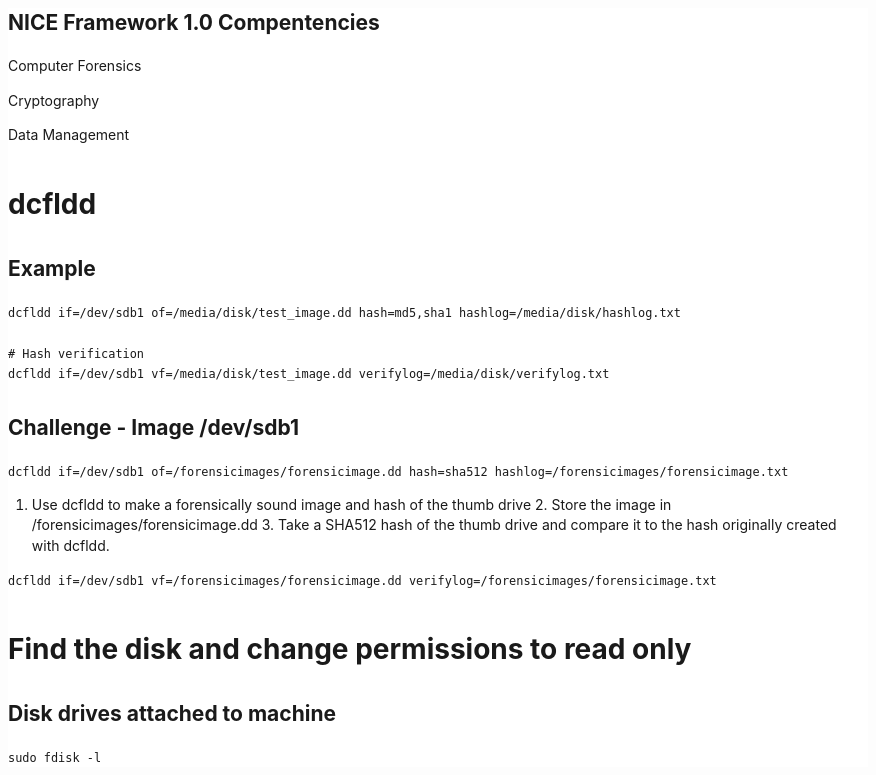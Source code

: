 ## NICE Framework 1.0 Compentencies

Computer Forensics

Cryptography

Data Management

# dcfldd

## Example
```
dcfldd if=/dev/sdb1 of=/media/disk/test_image.dd hash=md5,sha1 hashlog=/media/disk/hashlog.txt

# Hash verification
dcfldd if=/dev/sdb1 vf=/media/disk/test_image.dd verifylog=/media/disk/verifylog.txt
```

## Challenge - Image /dev/sdb1

```
dcfldd if=/dev/sdb1 of=/forensicimages/forensicimage.dd hash=sha512 hashlog=/forensicimages/forensicimage.txt
```

1. Use dcfldd to make a forensically sound image and hash of the thumb drive 2. Store the image in /forensicimages/forensicimage.dd 3. Take a SHA512 hash of the thumb drive and compare it to the hash originally created with dcfldd.

```
dcfldd if=/dev/sdb1 vf=/forensicimages/forensicimage.dd verifylog=/forensicimages/forensicimage.txt
```

# Find the disk and change permissions to read only

## Disk drives attached to machine
```
sudo fdisk -l
```